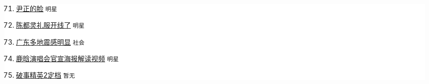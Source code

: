 71. [尹正的脸](https://m.weibo.cn/search?containerid=100103type%3D1%26t%3D10%26q%3D%23%E5%B0%B9%E6%AD%A3%E7%9A%84%E8%84%B8%23&stream_entry_id=31&isnewpage=1&extparam=seat%3D1%26realpos%3D18%26c_type%3D31%26flag%3D0%26cate%3D5001%26pos%3D19%26lcate%3D5001%26filter_type%3Drealtimehot%26stream_entry_id%3D31%26q%3D%2523%25E5%25B0%25B9%25E6%25AD%25A3%25E7%259A%2584%25E8%2584%25B8%2523%26dgr%3D0%26band_rank%3D18%26display_time%3D1682147053%26pre_seqid%3D168214705350302736894&luicode=10000011&lfid=106003type%3D25%26t%3D3%26disable_hot%3D1%26filter_type%3Drealtimehot) `明星` 

72. [陈都灵礼服开线了](https://m.weibo.cn/search?containerid=100103type%3D1%26t%3D10%26q%3D%23%E9%99%88%E9%83%BD%E7%81%B5%E7%A4%BC%E6%9C%8D%E5%BC%80%E7%BA%BF%E4%BA%86%23&stream_entry_id=31&isnewpage=1&extparam=seat%3D1%26realpos%3D28%26c_type%3D31%26flag%3D0%26cate%3D5001%26pos%3D29%26lcate%3D5001%26filter_type%3Drealtimehot%26stream_entry_id%3D31%26q%3D%2523%25E9%2599%2588%25E9%2583%25BD%25E7%2581%25B5%25E7%25A4%25BC%25E6%259C%258D%25E5%25BC%2580%25E7%25BA%25BF%25E4%25BA%2586%2523%26dgr%3D0%26band_rank%3D28%26display_time%3D1682147053%26pre_seqid%3D168214705350302736894&luicode=10000011&lfid=106003type%3D25%26t%3D3%26disable_hot%3D1%26filter_type%3Drealtimehot) `明星` 

73. [广东多地震感明显](https://m.weibo.cn/search?containerid=100103type%3D1%26t%3D10%26q%3D%23%E5%B9%BF%E4%B8%9C%E5%A4%9A%E5%9C%B0%E9%9C%87%E6%84%9F%E6%98%8E%E6%98%BE%23&stream_entry_id=31&isnewpage=1&extparam=seat%3D1%26realpos%3D30%26c_type%3D31%26flag%3D1%26cate%3D5001%26pos%3D31%26lcate%3D5001%26filter_type%3Drealtimehot%26stream_entry_id%3D31%26q%3D%2523%25E5%25B9%25BF%25E4%25B8%259C%25E5%25A4%259A%25E5%259C%25B0%25E9%259C%2587%25E6%2584%259F%25E6%2598%258E%25E6%2598%25BE%2523%26dgr%3D0%26band_rank%3D30%26display_time%3D1682147053%26pre_seqid%3D168214705350302736894&luicode=10000011&lfid=106003type%3D25%26t%3D3%26disable_hot%3D1%26filter_type%3Drealtimehot) `社会` 

74. [鹿晗演唱会官宣海报解读视频](https://m.weibo.cn/search?containerid=100103type%3D1%26t%3D10%26q%3D%23%E9%B9%BF%E6%99%97%E6%BC%94%E5%94%B1%E4%BC%9A%E5%AE%98%E5%AE%A3%E6%B5%B7%E6%8A%A5%E8%A7%A3%E8%AF%BB%E8%A7%86%E9%A2%91%23&stream_entry_id=31&isnewpage=1&extparam=seat%3D1%26realpos%3D33%26c_type%3D31%26flag%3D0%26cate%3D5001%26pos%3D34%26lcate%3D5001%26filter_type%3Drealtimehot%26stream_entry_id%3D31%26q%3D%2523%25E9%25B9%25BF%25E6%2599%2597%25E6%25BC%2594%25E5%2594%25B1%25E4%25BC%259A%25E5%25AE%2598%25E5%25AE%25A3%25E6%25B5%25B7%25E6%258A%25A5%25E8%25A7%25A3%25E8%25AF%25BB%25E8%25A7%2586%25E9%25A2%2591%2523%26dgr%3D0%26band_rank%3D33%26display_time%3D1682147053%26pre_seqid%3D168214705350302736894&luicode=10000011&lfid=106003type%3D25%26t%3D3%26disable_hot%3D1%26filter_type%3Drealtimehot) `明星` 

75. [破事精英2定档](https://m.weibo.cn/search?containerid=100103type%3D1%26t%3D10%26q%3D%23%E7%A0%B4%E4%BA%8B%E7%B2%BE%E8%8B%B12%E5%AE%9A%E6%A1%A3%23&stream_entry_id=31&isnewpage=1&extparam=seat%3D1%26realpos%3D34%26c_type%3D31%26flag%3D1%26cate%3D5001%26pos%3D35%26lcate%3D5001%26filter_type%3Drealtimehot%26stream_entry_id%3D31%26q%3D%2523%25E7%25A0%25B4%25E4%25BA%258B%25E7%25B2%25BE%25E8%258B%25B12%25E5%25AE%259A%25E6%25A1%25A3%2523%26dgr%3D0%26band_rank%3D34%26display_time%3D1682147053%26pre_seqid%3D168214705350302736894&luicode=10000011&lfid=106003type%3D25%26t%3D3%26disable_hot%3D1%26filter_type%3Drealtimehot) `暂无` 

